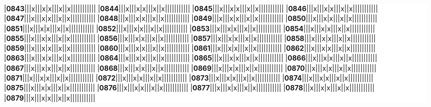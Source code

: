 |**0843**|||x|||x|x|||x||x|||||||||||
|**0844**|||x|||x|x|||x||x|||||||||||
|**0845**|||x|||x|x|||x||x|||||||||||
|**0846**|||x|||x|x|||x||x|||||||||||
|**0847**|||x|||x|x|||x||x|||||||||||
|**0848**|||x|||x|x|||x||x|||||||||||
|**0849**|||x|||x|x|||x||x|||||||||||
|**0850**|||x|||x|x|||x||x|||||||||||
|**0851**|||x|||x|x|||x||x|||||||||||
|**0852**|||x|||x|x|||x||x|||||||||||
|**0853**|||x|||x|x|||x||x|||||||||||
|**0854**|||x|||x|x|||x||x|||||||||||
|**0855**|||x|||x|x|||x||x|||||||||||
|**0856**|||x|||x|x|||x||x|||||||||||
|**0857**|||x|||x|x|||x||x|||||||||||
|**0858**|||x|||x|x|||x||x|||||||||||
|**0859**|||x|||x|x|||x||x|||||||||||
|**0860**|||x|||x|x|||x||x|||||||||||
|**0861**|||x|||x|x|||x||x|||||||||||
|**0862**|||x|||x|x|||x||x|||||||||||
|**0863**|||x|||x|x|||x||x|||||||||||
|**0864**|||x|||x|x|||x||x|||||||||||
|**0865**|||x|||x|x|||x||x|||||||||||
|**0866**|||x|||x|x|||x||x|||||||||||
|**0867**|||x|||x|x|||x||x|||||||||||
|**0868**|||x|||x|x|||x||x|||||||||||
|**0869**|||x|||x|x|||x||x|||||||||||
|**0870**|||x|||x|x|||x||x|||||||||||
|**0871**|||x|||x|x|||x||x|||||||||||
|**0872**|||x|||x|x|||x||x|||||||||||
|**0873**|||x|||x|x|||x||x|||||||||||
|**0874**|||x|||x|x|||x||x|||||||||||
|**0875**|||x|||x|x|||x||x|||||||||||
|**0876**|||x|||x|x|||x||x|||||||||||
|**0877**|||x|||x|x|||x||x|||||||||||
|**0878**|||x|||x|x|||x||x|||||||||||
|**0879**|||x|||x|x|||x||x|||||||||||